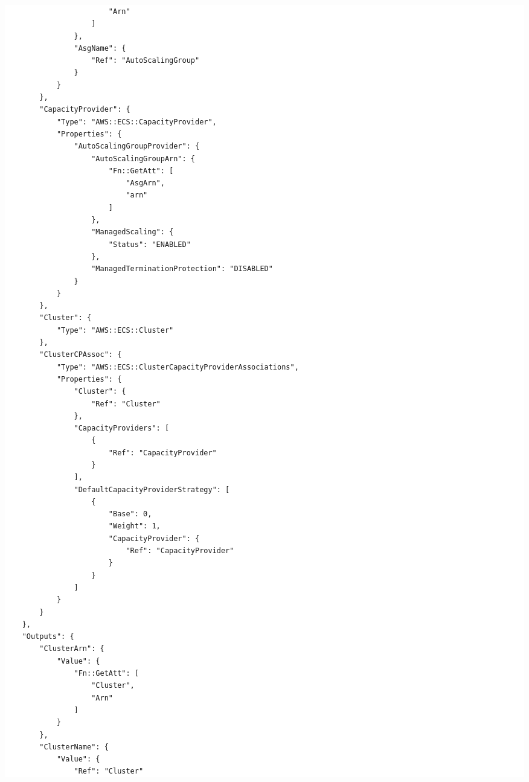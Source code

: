 ```
                        "Arn"
                    ]
                },
                "AsgName": {
                    "Ref": "AutoScalingGroup"
                }
            }
        },
        "CapacityProvider": {
            "Type": "AWS::ECS::CapacityProvider",
            "Properties": {
                "AutoScalingGroupProvider": {
                    "AutoScalingGroupArn": {
                        "Fn::GetAtt": [
                            "AsgArn",
                            "arn"
                        ]
                    },
                    "ManagedScaling": {
                        "Status": "ENABLED"
                    },
                    "ManagedTerminationProtection": "DISABLED"
                }
            }
        },
        "Cluster": {
            "Type": "AWS::ECS::Cluster"
        },
        "ClusterCPAssoc": {
            "Type": "AWS::ECS::ClusterCapacityProviderAssociations",
            "Properties": {
                "Cluster": {
                    "Ref": "Cluster"
                },
                "CapacityProviders": [
                    {
                        "Ref": "CapacityProvider"
                    }
                ],
                "DefaultCapacityProviderStrategy": [
                    {
                        "Base": 0,
                        "Weight": 1,
                        "CapacityProvider": {
                            "Ref": "CapacityProvider"
                        }
                    }
                ]
            }
        }
    },
    "Outputs": {
        "ClusterArn": {
            "Value": {
                "Fn::GetAtt": [
                    "Cluster",
                    "Arn"
                ]
            }
        },
        "ClusterName": {
            "Value": {
                "Ref": "Cluster"
```